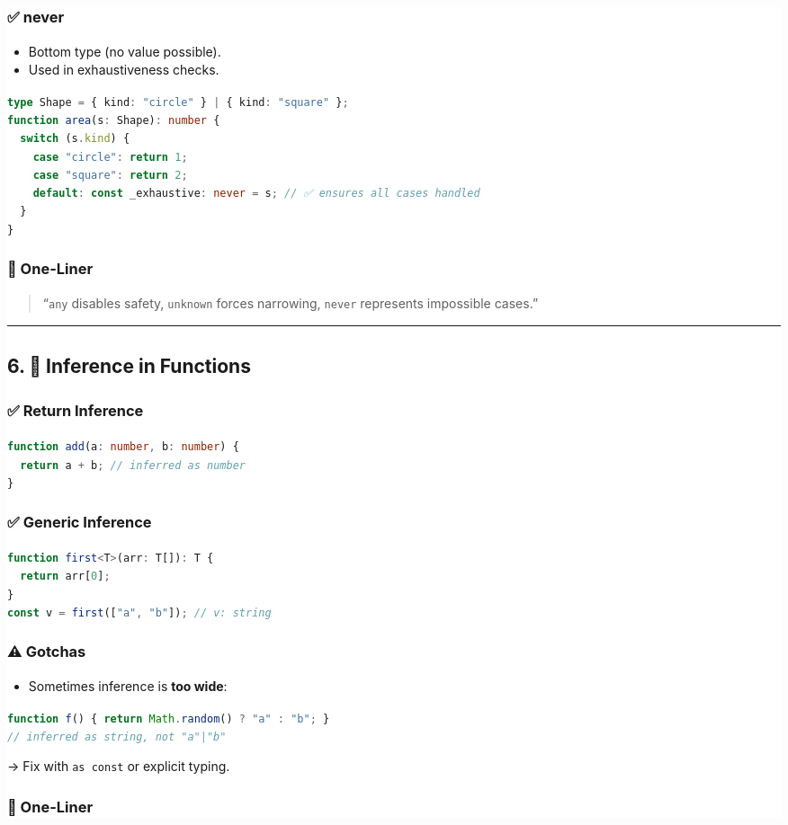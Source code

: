 ### ✅ never

* Bottom type (no value possible).
* Used in exhaustiveness checks.

```ts
type Shape = { kind: "circle" } | { kind: "square" };
function area(s: Shape): number {
  switch (s.kind) {
    case "circle": return 1;
    case "square": return 2;
    default: const _exhaustive: never = s; // ✅ ensures all cases handled
  }
}
```

### 🎯 One-Liner

> “`any` disables safety, `unknown` forces narrowing, `never` represents impossible cases.”

---

## 6. 🧠 Inference in Functions

### ✅ Return Inference

```ts
function add(a: number, b: number) {
  return a + b; // inferred as number
}
```

### ✅ Generic Inference

```ts
function first<T>(arr: T[]): T {
  return arr[0];
}
const v = first(["a", "b"]); // v: string
```

### ⚠️ Gotchas

* Sometimes inference is **too wide**:

```ts
function f() { return Math.random() ? "a" : "b"; }
// inferred as string, not "a"|"b"
```

→ Fix with `as const` or explicit typing.

### 🎯 One-Liner


  [K in keyof T]: boolean;
  [K in keyof T as `on${Capitalize<string & K>}`]: T[K]